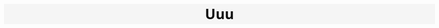 # Uuu
<!DOCTYPE html>
<html lang="ar" dir="rtl">
<head>
  <meta charset="UTF-8" />
  <title>حاسبة الأسعار</title>
  <style>
    body {
      font-family: 'Segoe UI', sans-serif;
      background: #f5f5f5;
      color: #333;
      direction: rtl;
      padding: 20px;
    }
    .container {
      max-width: 900px;
      margin: auto;
      background: #fff;
      padding: 20px;
      box-shadow: 0 0 15px rgba(0,0,0,0.1);
      border-radius: 10px;
    }
    h1 {
      text-align: center;
      color: #111;
    }
    label {
      display: block;
      margin: 10px 0 5px;
      font-weight: bold;
    }
    select, input {
      width: 100%;
      padding: 8px;
      margin-bottom: 15px;
      border-radius: 5px;
      border: 1px solid #ccc;
    }
    button {
      background: #111;
      color: #fff;
      padding: 10px 20px;
      border: none;
      margin-left: 10px;
      border-radius: 5px;
      cursor: pointer;
    }
    button:hover {
      background: #333;
    }
    #results {
      margin-top: 30px;
    }
    .result-box {
      background: #f9f9f9;
      border: 1px solid #ddd;
      padding: 15px;
      margin-bottom: 10px;
      border-radius: 6px;
    }
    img.logo {
      display: block;